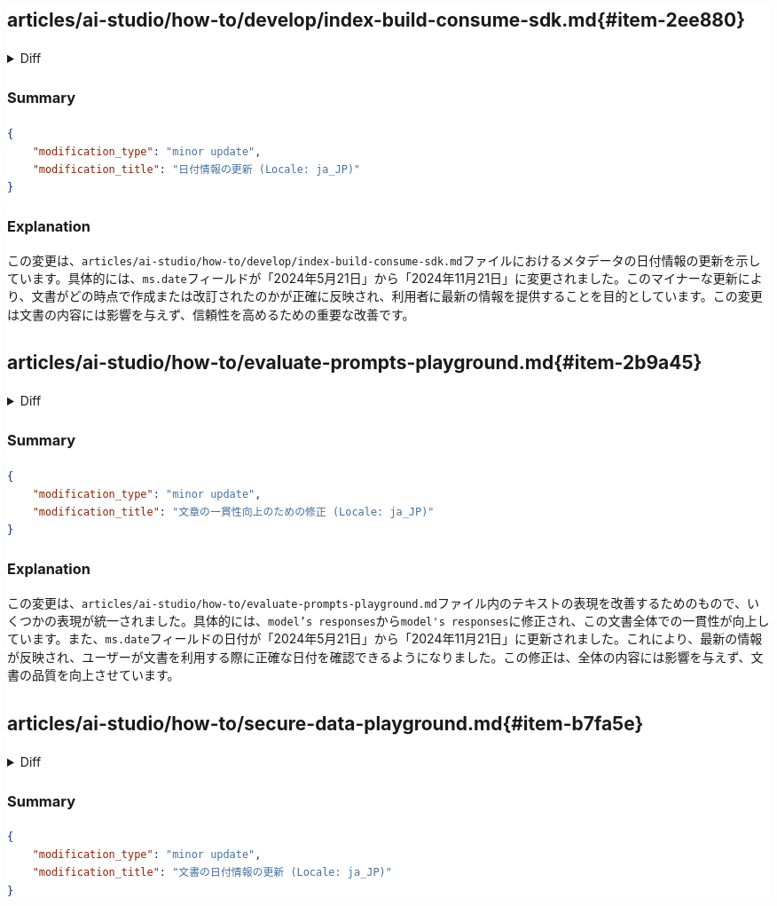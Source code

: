 ## articles/ai-studio/how-to/develop/index-build-consume-sdk.md{#item-2ee880}

<details><summary>Diff</summary></details>

### Summary

```json
{
    "modification_type": "minor update",
    "modification_title": "日付情報の更新 (Locale: ja_JP)"
}
```

### Explanation
この変更は、`articles/ai-studio/how-to/develop/index-build-consume-sdk.md`ファイルにおけるメタデータの日付情報の更新を示しています。具体的には、`ms.date`フィールドが「2024年5月21日」から「2024年11月21日」に変更されました。このマイナーな更新により、文書がどの時点で作成または改訂されたのかが正確に反映され、利用者に最新の情報を提供することを目的としています。この変更は文書の内容には影響を与えず、信頼性を高めるための重要な改善です。

## articles/ai-studio/how-to/evaluate-prompts-playground.md{#item-2b9a45}

<details><summary>Diff</summary></details>

### Summary

```json
{
    "modification_type": "minor update",
    "modification_title": "文章の一貫性向上のための修正 (Locale: ja_JP)"
}
```

### Explanation
この変更は、`articles/ai-studio/how-to/evaluate-prompts-playground.md`ファイル内のテキストの表現を改善するためのもので、いくつかの表現が統一されました。具体的には、`model’s responses`から`model's responses`に修正され、この文書全体での一貫性が向上しています。また、`ms.date`フィールドの日付が「2024年5月21日」から「2024年11月21日」に更新されました。これにより、最新の情報が反映され、ユーザーが文書を利用する際に正確な日付を確認できるようになりました。この修正は、全体の内容には影響を与えず、文書の品質を向上させています。

## articles/ai-studio/how-to/secure-data-playground.md{#item-b7fa5e}

<details><summary>Diff</summary></details>

### Summary

```json
{
    "modification_type": "minor update",
    "modification_title": "文書の日付情報の更新 (Locale: ja_JP)"
}
```
